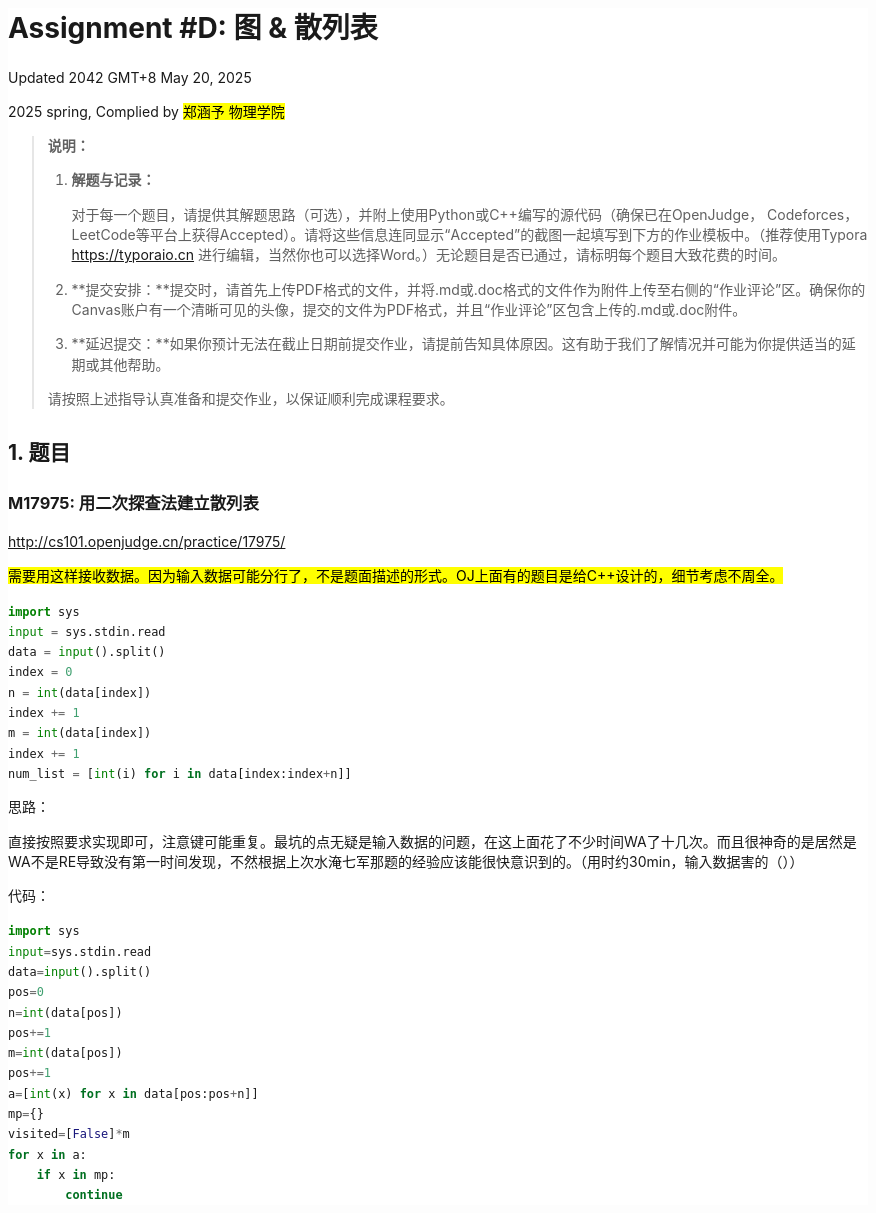 # Assignment #D: 图 & 散列表

Updated 2042 GMT+8 May 20, 2025

2025 spring, Complied by <mark>郑涵予 物理学院</mark>



> **说明：**
>
> 1. **解题与记录：**
>
>    对于每一个题目，请提供其解题思路（可选），并附上使用Python或C++编写的源代码（确保已在OpenJudge， Codeforces，LeetCode等平台上获得Accepted）。请将这些信息连同显示“Accepted”的截图一起填写到下方的作业模板中。（推荐使用Typora https://typoraio.cn 进行编辑，当然你也可以选择Word。）无论题目是否已通过，请标明每个题目大致花费的时间。
>
> 2. **提交安排：**提交时，请首先上传PDF格式的文件，并将.md或.doc格式的文件作为附件上传至右侧的“作业评论”区。确保你的Canvas账户有一个清晰可见的头像，提交的文件为PDF格式，并且“作业评论”区包含上传的.md或.doc附件。
>
> 3. **延迟提交：**如果你预计无法在截止日期前提交作业，请提前告知具体原因。这有助于我们了解情况并可能为你提供适当的延期或其他帮助。 
>
> 请按照上述指导认真准备和提交作业，以保证顺利完成课程要求。



## 1. 题目

### M17975: 用二次探查法建立散列表

http://cs101.openjudge.cn/practice/17975/

<mark>需要用这样接收数据。因为输入数据可能分行了，不是题面描述的形式。OJ上面有的题目是给C++设计的，细节考虑不周全。</mark>

```python
import sys
input = sys.stdin.read
data = input().split()
index = 0
n = int(data[index])
index += 1
m = int(data[index])
index += 1
num_list = [int(i) for i in data[index:index+n]]
```



思路：

直接按照要求实现即可，注意键可能重复。最坑的点无疑是输入数据的问题，在这上面花了不少时间WA了十几次。而且很神奇的是居然是WA不是RE导致没有第一时间发现，不然根据上次水淹七军那题的经验应该能很快意识到的。（用时约30min，输入数据害的（））

代码：

```python
import sys
input=sys.stdin.read
data=input().split()
pos=0
n=int(data[pos])
pos+=1
m=int(data[pos])
pos+=1
a=[int(x) for x in data[pos:pos+n]]
mp={}
visited=[False]*m
for x in a:
    if x in mp:
        continue
```